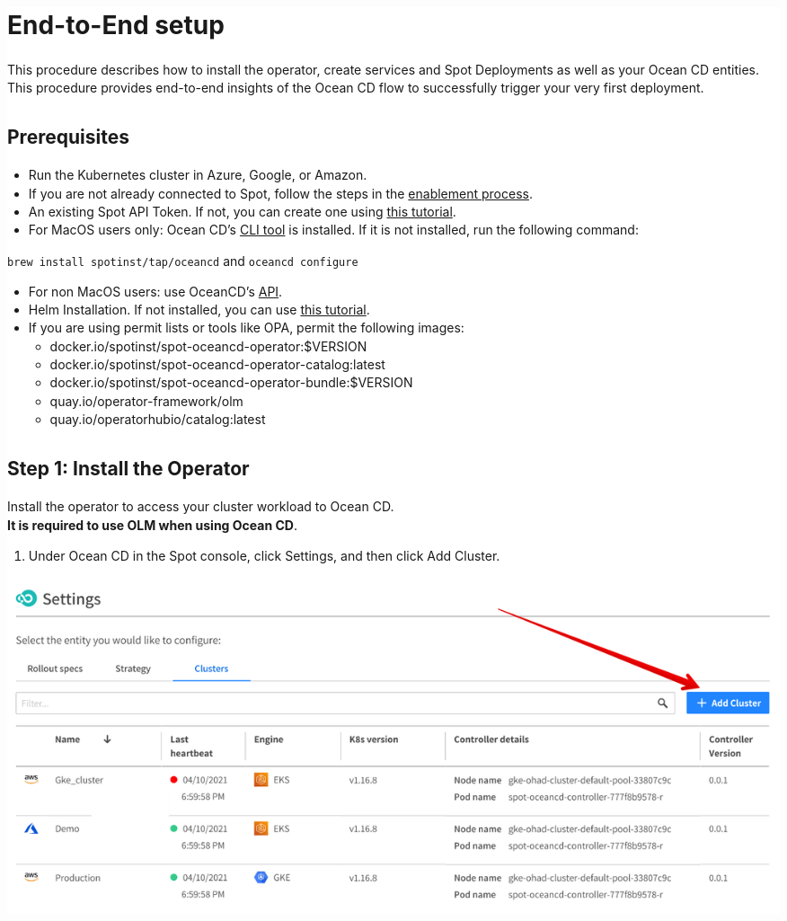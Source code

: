 # End-to-End setup

This procedure describes how to install the operator, create services and Spot Deployments as well as your Ocean CD entities. This procedure provides end-to-end insights of the Ocean CD flow to successfully trigger your very first deployment.  

## Prerequisites

* Run the Kubernetes cluster in Azure, Google, or Amazon.
* If you are not already connected to Spot, follow the steps in the [enablement process](https://docs.spot.io/connect-your-cloud-provider/first-account/).
* An existing Spot API Token. If not, you can create one using [this tutorial](https://docs.spot.io/administration/api/create-api-token?id=create-an-api-token).
* For MacOS users only: Ocean CD’s [CLI tool](https://github.com/spotinst/spot-oceancd-cli#installation) is installed. If it is not installed, run the following command:

`brew install spotinst/tap/oceancd` and `oceancd configure`

* For non MacOS users: use OceanCD’s [API](https://docs.spot.io/api/#tag/Ocean-CD).  
* Helm Installation. If not installed, you can use [this tutorial](https://helm.sh/docs/intro/install/).
* If you are using permit lists or tools like OPA, permit the following images:  
  - docker.io/spotinst/spot-oceancd-operator:$VERSION
  - docker.io/spotinst/spot-oceancd-operator-catalog:latest
  - docker.io/spotinst/spot-oceancd-operator-bundle:$VERSION
  - quay.io/operator-framework/olm
  - quay.io/operatorhubio/catalog:latest

## Step 1: Install the Operator  

Install the operator to access your cluster workload to Ocean CD.  
**It is required to use OLM when using Ocean CD**.

1. Under Ocean CD in the Spot console, click Settings, and then click Add Cluster.

<img src="/ocean-cd/_media/getting-started-n01.png" />
